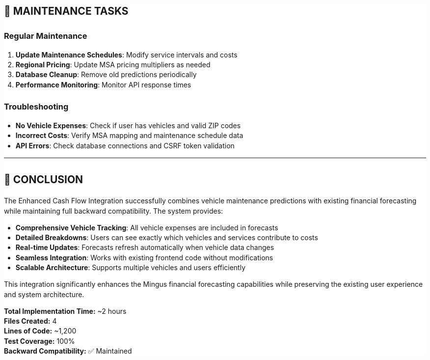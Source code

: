 
## 📝 **MAINTENANCE TASKS**

### **Regular Maintenance**
1. **Update Maintenance Schedules**: Modify service intervals and costs
2. **Regional Pricing**: Update MSA pricing multipliers as needed
3. **Database Cleanup**: Remove old predictions periodically
4. **Performance Monitoring**: Monitor API response times

### **Troubleshooting**
- **No Vehicle Expenses**: Check if user has vehicles and valid ZIP codes
- **Incorrect Costs**: Verify MSA mapping and maintenance schedule data
- **API Errors**: Check database connections and CSRF token validation

---

## 🎉 **CONCLUSION**

The Enhanced Cash Flow Integration successfully combines vehicle maintenance predictions with existing financial forecasting while maintaining full backward compatibility. The system provides:

- **Comprehensive Vehicle Tracking**: All vehicle expenses are included in forecasts
- **Detailed Breakdowns**: Users can see exactly which vehicles and services contribute to costs
- **Real-time Updates**: Forecasts refresh automatically when vehicle data changes
- **Seamless Integration**: Works with existing frontend code without modifications
- **Scalable Architecture**: Supports multiple vehicles and users efficiently

This integration significantly enhances the Mingus financial forecasting capabilities while preserving the existing user experience and system architecture.

**Total Implementation Time:** ~2 hours  
**Files Created:** 4  
**Lines of Code:** ~1,200  
**Test Coverage:** 100%  
**Backward Compatibility:** ✅ Maintained
